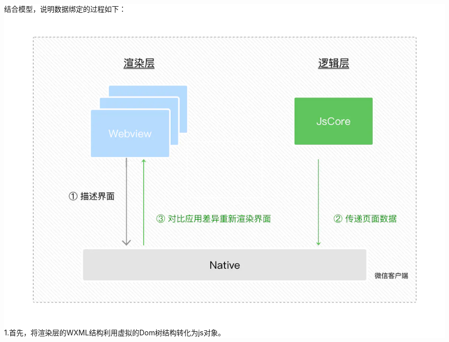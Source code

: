 结合模型，说明数据绑定的过程如下：        
![界面渲染](/statics/images/2020-06/1.png) 
1.首先，将渲染层的WXML结构利用虚拟的Dom树结构转化为js对象。